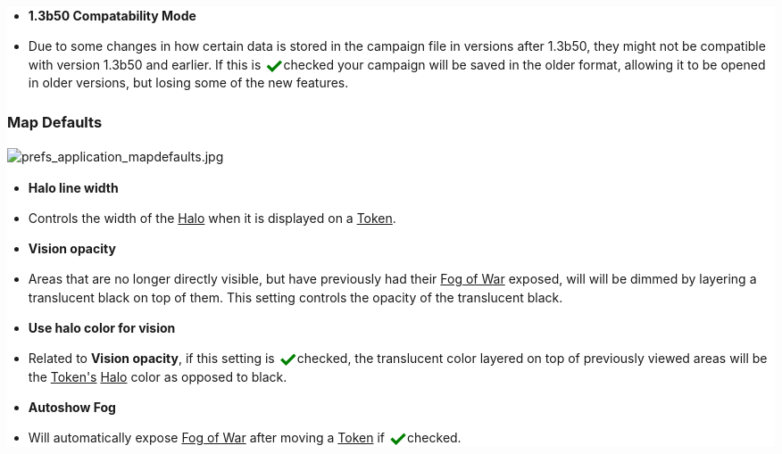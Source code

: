 

  - **1.3b50 Compatability Mode**



  -
    Due to some changes in how certain data is stored in the campaign
    file in versions after 1.3b50, they might not be compatible with
    version 1.3b50 and earlier. If this is
    <span style="font-size: 24px; line-height: 1px; color: green; font-weight: bold; vertical-align: sub;">✓</span>checked
    your campaign will be saved in the older format, allowing it to be
    opened in older versions, but losing some of the new features.

### Map Defaults

![prefs_application_mapdefaults.jpg](prefs_application_mapdefaults.jpg
"prefs_application_mapdefaults.jpg")

  - **Halo line width**



  -
    Controls the width of the [Halo](Halo "wikilink") when it is
    displayed on a [Token](Token "wikilink").



  - **Vision opacity**



  -
    Areas that are no longer directly visible, but have previously had
    their [Fog of War](Fog_of_War "wikilink") exposed, will will be
    dimmed by layering a translucent black on top of them. This setting
    controls the opacity of the translucent black.



  - **Use halo color for vision**



  -
    Related to **Vision opacity**, if this setting is
    <span style="font-size: 24px; line-height: 1px; color: green; font-weight: bold; vertical-align: sub;">✓</span>checked,
    the translucent color layered on top of previously viewed areas will
    be the [Token's](Token "wikilink") [Halo](Halo "wikilink") color as
    opposed to black.



  - **Autoshow Fog**



  -
    Will automatically expose [Fog of War](Fog_of_War "wikilink") after
    moving a [Token](Token "wikilink") if
    <span style="font-size: 24px; line-height: 1px; color: green; font-weight: bold; vertical-align: sub;">✓</span>checked.
